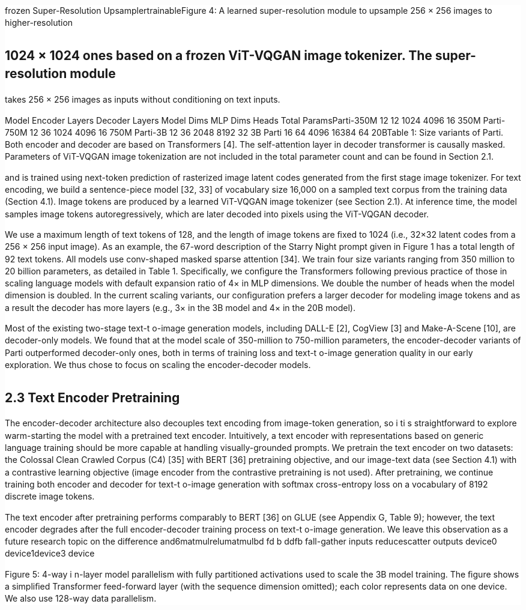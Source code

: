 frozen Super-Resolution UpsamplertrainableFigure 4: A learned super-resolution module to upsample 256 × 256 images to higher-resolution

## 1024 × 1024 ones based on a frozen ViT-VQGAN image tokenizer. The super-resolution module

takes 256 × 256 images as inputs without conditioning on text inputs.

Model Encoder Layers Decoder Layers Model Dims MLP Dims Heads Total ParamsParti-350M 12 12 1024 4096 16 350M Parti-750M 12 36 1024 4096 16 750M Parti-3B 12 36 2048 8192 32 3B Parti 16 64 4096 16384 64 20BTable 1: Size variants of Parti. Both encoder and decoder are based on Transformers [4]. The self-attention layer in decoder transformer is causally masked. Parameters of ViT-VQGAN image tokenization are not included in the total parameter count and can be found in Section 2.1.

and is trained using next-token prediction of rasterized image latent codes generated from the ﬁrst stage image tokenizer. For text encoding, we build a sentence-piece model [32, 33] of vocabulary size 16,000 on a sampled text corpus from the training data (Section 4.1). Image tokens are produced by a learned ViT-VQGAN image tokenizer (see Section 2.1). At inference time, the model samples image tokens autoregressively, which are later decoded into pixels using the ViT-VQGAN decoder.

We use a maximum length of text tokens of 128, and the length of image tokens are ﬁxed to 1024 (i.e., 32×32 latent codes from a 256 × 256 input image). As an example, the 67-word description of the Starry Night prompt given in Figure 1 has a total length of 92 text tokens. All models use conv-shaped masked sparse attention [34]. We train four size variants ranging from 350 million to 20 billion parameters, as detailed in Table 1. Speciﬁcally, we conﬁgure the Transformers following previous practice of those in scaling language models with default expansion ratio of 4× in MLP dimensions. We double the number of heads when the model dimension is doubled. In the current scaling variants, our conﬁguration prefers a larger decoder for modeling image tokens and as a result the decoder has more layers (e.g., 3× in the 3B model and 4× in the 20B model).

Most of the existing two-stage text-t o-image generation models, including DALL-E [2], CogView [3] and Make-A-Scene [10], are decoder-only models. We found that at the model scale of 350-million to 750-million parameters, the encoder-decoder variants of Parti outperformed decoder-only ones, both in terms of training loss and text-t o-image generation quality in our early exploration. We thus chose to focus on scaling the encoder-decoder models.

## 2.3 Text Encoder Pretraining

The encoder-decoder architecture also decouples text encoding from image-token generation, so i ti s straightforward to explore warm-starting the model with a pretrained text encoder. Intuitively, a text encoder with representations based on generic language training should be more capable at handling visually-grounded prompts. We pretrain the text encoder on two datasets: the Colossal Clean Crawled Corpus (C4) [35] with BERT [36] pretraining objective, and our image-text data (see Section 4.1) with a contrastive learning objective (image encoder from the contrastive pretraining is not used). After pretraining, we continue training both encoder and decoder for text-t o-image generation with softmax cross-entropy loss on a vocabulary of 8192 discrete image tokens.

The text encoder after pretraining performs comparably to BERT [36] on GLUE (see Appendix G, Table 9); however, the text encoder degrades after the full encoder-decoder training process on text-t o-image generation. We leave this observation as a future research topic on the difference and6matmulrelumatmulbd fd b ddfb fall-gather inputs reducescatter outputs device0 device1device3 device

Figure 5: 4-way i n-layer model parallelism with fully partitioned activations used to scale the 3B model training. The ﬁgure shows a simpliﬁed Transformer feed-forward layer (with the sequence dimension omitted); each color represents data on one device. We also use 128-way data parallelism.
